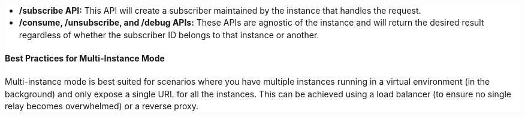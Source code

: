 - **/subscribe API:** This API will create a subscriber maintained by the instance that handles the request.
- **/consume, /unsubscribe, and /debug APIs:** These APIs are agnostic of the instance and will return the desired result regardless of whether the subscriber ID belongs to that instance or another.

#### Best Practices for Multi-Instance Mode

Multi-instance mode is best suited for scenarios where you have multiple instances running in a virtual environment (in the background) and only expose a single URL for all the instances. This can be achieved using a load balancer (to ensure no single relay becomes overwhelmed) or a reverse proxy.
